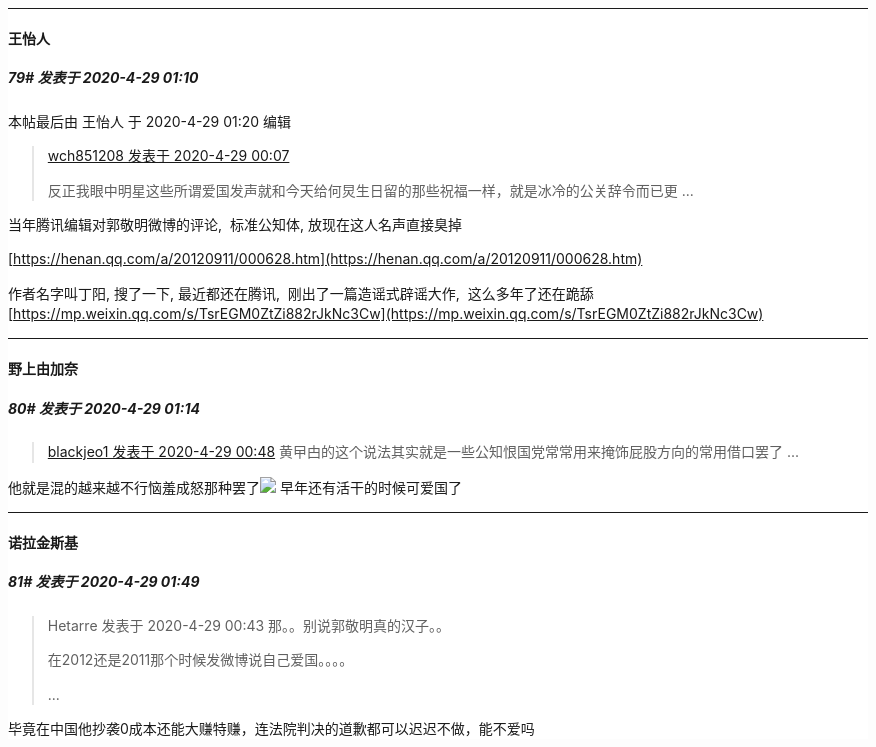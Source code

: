 -----

####  王怡人  
##### 79#       发表于 2020-4-29 01:10



 本帖最后由 王怡人 于 2020-4-29 01:20 编辑 
<blockquote><a href="httphttps://bbs.saraba1st.com/2b/forum.php?mod=redirect&amp;goto=findpost&amp;pid=47241050&amp;ptid=1930829" target="_blank">wch851208 发表于 2020-4-29 00:07</a>

反正我眼中明星这些所谓爱国发声就和今天给何炅生日留的那些祝福一样，就是冰冷的公关辞令而已更 ...</blockquote>
当年腾讯编辑对郭敬明微博的评论,  标准公知体, 放现在这人名声直接臭掉

[https://henan.qq.com/a/20120911/000628.htm](https://henan.qq.com/a/20120911/000628.htm)


作者名字叫丁阳, 搜了一下, 最近都还在腾讯,  刚出了一篇造谣式辟谣大作,  这么多年了还在跪舔
[https://mp.weixin.qq.com/s/TsrEGM0ZtZi882rJkNc3Cw](https://mp.weixin.qq.com/s/TsrEGM0ZtZi882rJkNc3Cw)







-----

####  野上由加奈  
##### 80#       发表于 2020-4-29 01:14



<blockquote><a href="httphttps://bbs.saraba1st.com/2b/forum.php?mod=redirect&amp;goto=findpost&amp;pid=47241302&amp;ptid=1930829" target="_blank">blackjeo1 发表于 2020-4-29 00:48</a>
黄曱甴的这个说法其实就是一些公知恨国党常常用来掩饰屁股方向的常用借口罢了 ...</blockquote>
他就是混的越来越不行恼羞成怒那种罢了<img src="https://static.saraba1st.com/image/smiley/face2017/065.png" referrerpolicy="no-referrer">
早年还有活干的时候可爱国了







-----

####  诺拉金斯基  
##### 81#       发表于 2020-4-29 01:49



<blockquote>Hetarre 发表于 2020-4-29 00:43
那。。别说郭敬明真的汉子。。

在2012还是2011那个时候发微博说自己爱国。。。。

 ...</blockquote>
毕竟在中国他抄袭0成本还能大赚特赚，连法院判决的道歉都可以迟迟不做，能不爱吗



